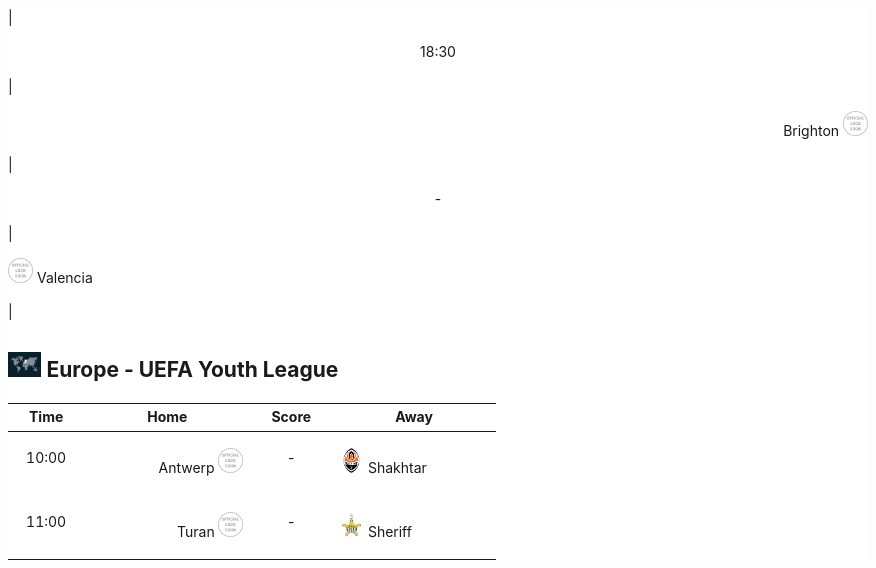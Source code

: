 | <p align="center">18:30</p> | <p align="right">Brighton <img src="/static/logos/Brighton & Hove Albion Under 21.png" height="25px"></p> | <p align="center">-</p> | <p align="left"><img src="/static/logos/Valencia CF U21.png" height="25px"> Valencia</p> |
</div>


## <img src="/static/logos/Europe-UEFA Youth League.png" height="25px"> Europe - UEFA Youth League

<div align="center">

&emsp;Time&emsp; | &emsp;&emsp;&emsp;&emsp;Home&emsp;&emsp;&emsp;&emsp; | &emsp;Score&emsp; | &emsp;&emsp;&emsp;&emsp;Away&emsp;&emsp;&emsp;&emsp; |
| ------------ | ------------ | ------------ | ------------ |
| <p align="center">10:00</p> | <p align="right">Antwerp <img src="/static/logos/Royal Antwerp FC Under 19.png" height="25px"></p> | <p align="center">-</p> | <p align="left"><img src="/static/logos/FC Shakhtar Donetsk Under 19.png" height="25px"> Shakhtar</p> |
| <p align="center">11:00</p> | <p align="right">Turan <img src="/static/logos/FK Turan Turkistan Under 19.png" height="25px"></p> | <p align="center">-</p> | <p align="left"><img src="/static/logos/FK Sheriff Tiraspol Under 19.png" height="25px"> Sheriff</p> |